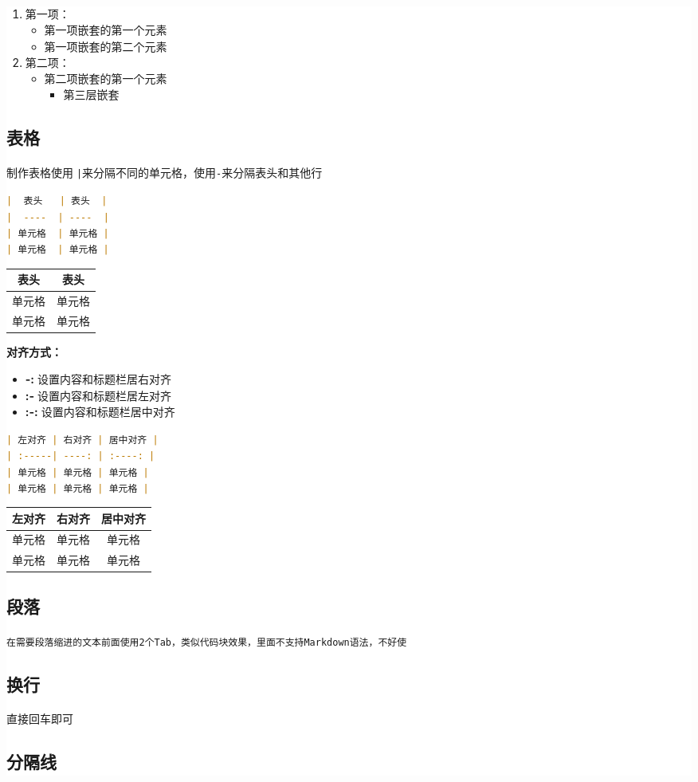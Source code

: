 1. 第一项：
	- 第一项嵌套的第一个元素
	- 第一项嵌套的第二个元素
2. 第二项：
	- 第二项嵌套的第一个元素
	   - 第三层嵌套

## 表格

制作表格使用 `|`来分隔不同的单元格，使用`-`来分隔表头和其他行

```markdown
|  表头   | 表头  |
|  ----  | ----  |
| 单元格  | 单元格 |
| 单元格  | 单元格 |
```

|  表头  |  表头  |
| :----: | :----: |
| 单元格 | 单元格 |
| 单元格 | 单元格 |

**对齐方式：**

- **-:** 设置内容和标题栏居右对齐
- **:-** 设置内容和标题栏居左对齐
- **:-:** 设置内容和标题栏居中对齐

```markdown
| 左对齐 | 右对齐 | 居中对齐 |
| :-----| ----: | :----: |
| 单元格 | 单元格 | 单元格 |
| 单元格 | 单元格 | 单元格 |
```

| 左对齐 | 右对齐 | 居中对齐 |
| :----- | -----: | :------: |
| 单元格 | 单元格 |  单元格  |
| 单元格 | 单元格 |  单元格  |

## 段落

	在需要段落缩进的文本前面使用2个Tab，类似代码块效果，里面不支持Markdown语法，不好使

## 换行

直接回车即可

## 分隔线
